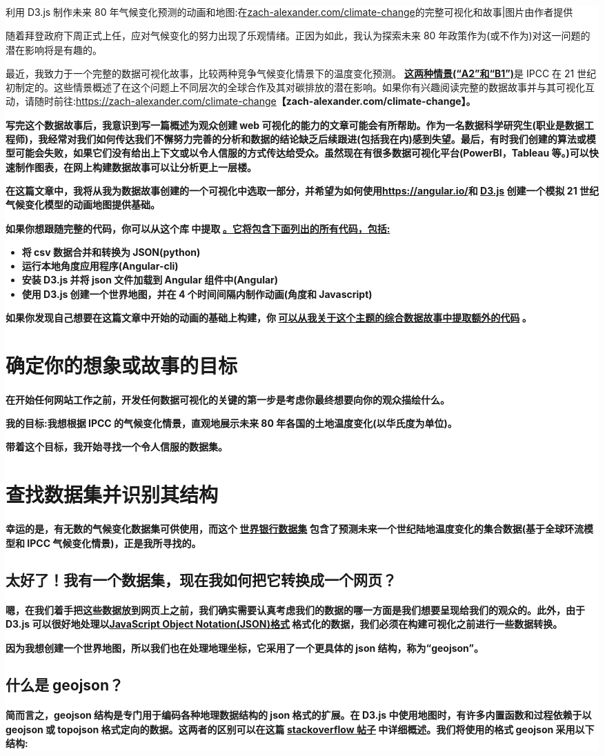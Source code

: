 利用 D3.js 制作未来 80 年气候变化预测的动画和地图:在[zach-alexander.com/climate-change](http://zach-alexander.com/climate-change)的完整可视化和故事|图片由作者提供

随着拜登政府下周正式上任，应对气候变化的努力出现了乐观情绪。正因为如此，我认为探索未来 80 年政策作为(或不作为)对这一问题的潜在影响将是有趣的。

最近，我致力于一个完整的数据可视化故事，比较两种竞争气候变化情景下的温度变化预测。 [**这两种情景(“A2”和“B1”)**](https://en.wikipedia.org/wiki/Special_Report_on_Emissions_Scenarios)是 IPCC 在 21 世纪初制定的。这些情景概述了在这个问题上不同层次的全球合作及其对碳排放的潜在影响。如果你有兴趣阅读完整的数据故事并与其可视化互动，请随时前往:<https://zach-alexander.com/climate-change>**【zach-alexander.com/climate-change】。**

**写完这个数据故事后，我意识到写一篇概述为观众创建 web 可视化的能力的文章可能会有所帮助。作为一名数据科学研究生(职业是数据工程师)，我经常对我们如何传达我们不懈努力完善的分析和数据的结论缺乏后续跟进(包括我在内)感到失望。最后，有时我们创建的算法或模型可能会失败，如果它们没有给出上下文或以令人信服的方式传达给受众。虽然现在有很多数据可视化平台(PowerBI，Tableau 等。)可以快速制作图表，在网上构建数据故事可以让分析更上一层楼。**

**在这篇文章中，我将从我为数据故事创建的一个可视化中选取一部分，并希望为如何使用<https://angular.io/>**和 [**D3.js**](https://d3js.org/) 创建一个模拟 21 世纪气候变化模型的动画地图提供基础。****

****如果你想跟随完整的代码，你可以从这个库 中提取 [**。它将包含下面列出的所有代码，包括:**](https://github.com/zachalexander/d3-animated-map)****

*   ****将 csv 数据合并和转换为 JSON(python)****
*   ****运行本地角度应用程序(Angular-cli)****
*   ****安装 D3.js 并将 json 文件加载到 Angular 组件中(Angular)****
*   ****使用 D3.js 创建一个世界地图，并在 4 个时间间隔内制作动画(角度和 Javascript)****

****如果你发现自己想要在这篇文章中开始的动画的基础上构建，你 [**可以从我关于这个主题的综合数据故事中提取额外的代码**](https://github.com/zachalexander/portfolio/tree/master/src/app/components/climate-change) 。****

# ****确定你的想象或故事的目标****

****在开始任何网站工作之前，开发任何数据可视化的关键的第一步是考虑你最终想要向你的观众描绘什么。****

******我的目标:我想根据 IPCC 的气候变化情景，直观地展示未来 80 年各国的土地温度变化(以华氏度为单位)。******

****带着这个目标，我开始寻找一个令人信服的数据集。****

# ****查找数据集并识别其结构****

****幸运的是，有无数的气候变化数据集可供使用，而这个 [**世界银行数据集**](https://www.kaggle.com/theworldbank/world-bank-climate-change-data) 包含了预测未来一个世纪陆地温度变化的集合数据(基于全球环流模型和 IPCC 气候变化情景)，正是我所寻找的。****

## ****太好了！我有一个数据集，现在我如何把它转换成一个网页？****

****嗯，在我们着手把这些数据放到网页上之前，我们确实需要认真考虑我们的数据的哪一方面是我们想要呈现给我们的观众的。此外，由于 D3.js 可以很好地处理以[**JavaScript Object Notation(JSON)格式**](https://developers.squarespace.com/what-is-json#:~:text=JSON%2C%20or%20JavaScript%20Object%20Notation,content%20created%20with%20the%20CMS.) 格式化的数据，我们必须在构建可视化之前进行一些数据转换。****

****因为我想创建一个世界地图，所以我们也在处理地理坐标，它采用了一个更具体的 json 结构，称为“geojson”。****

## ****什么是 geojson？****

****简而言之，geojson 结构是专门用于编码各种地理数据结构的 json 格式的扩展。在 D3.js 中使用地图时，有许多内置函数和过程依赖于以 geojson 或 topojson 格式定向的数据。这两者的区别可以在这篇 [**stackoverflow 帖子**](https://stackoverflow.com/questions/14740705/difference-between-geojson-and-topojson) 中详细概述。我们将使用的格式 geojson 采用以下结构:****
